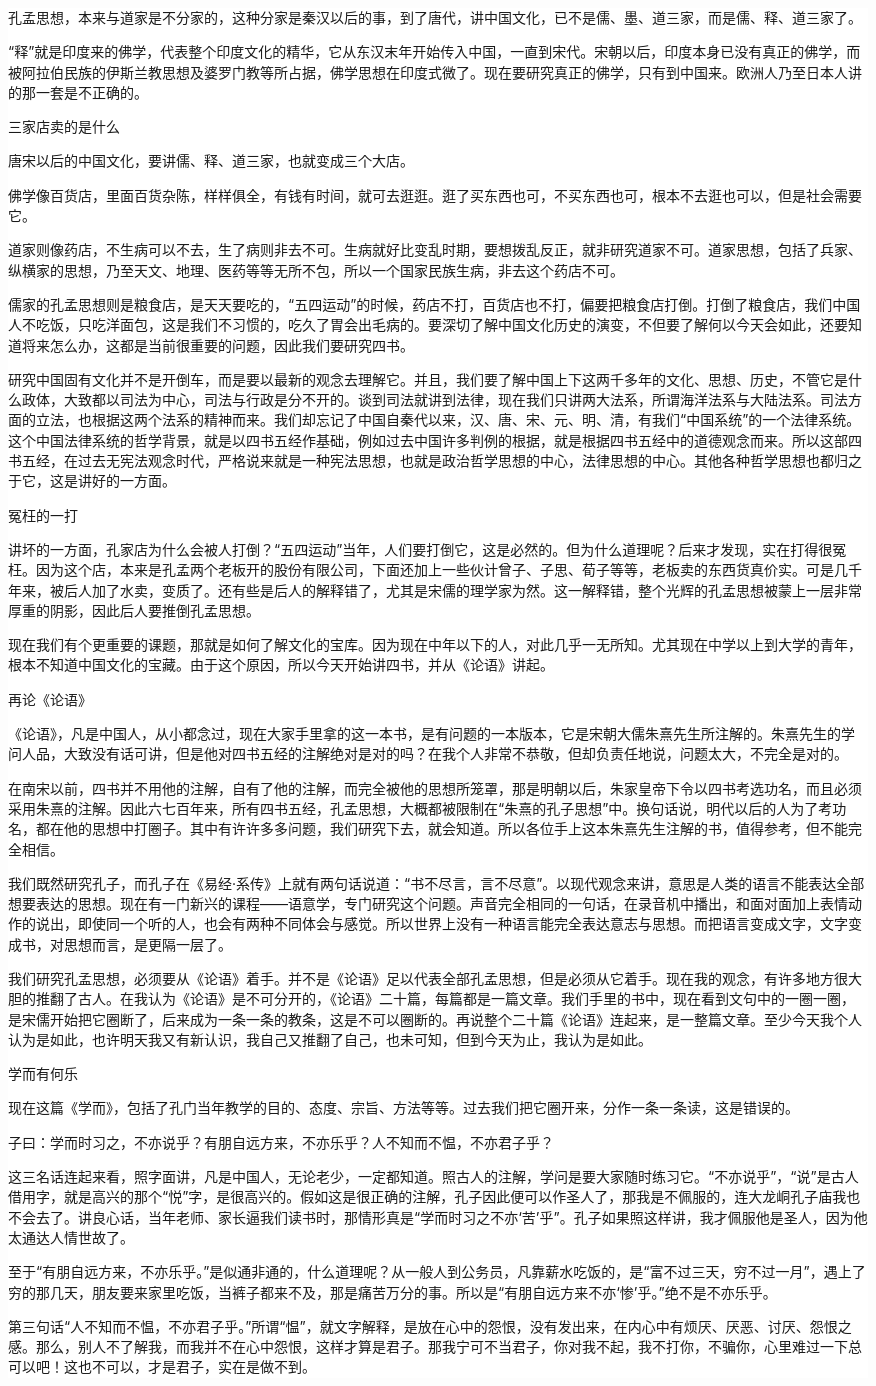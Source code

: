 孔孟思想，本来与道家是不分家的，这种分家是秦汉以后的事，到了唐代，讲中国文化，已不是儒、墨、道三家，而是儒、释、道三家了。

“释”就是印度来的佛学，代表整个印度文化的精华，它从东汉末年开始传入中国，一直到宋代。宋朝以后，印度本身已没有真正的佛学，而被阿拉伯民族的伊斯兰教思想及婆罗门教等所占据，佛学思想在印度式微了。现在要研究真正的佛学，只有到中国来。欧洲人乃至日本人讲的那一套是不正确的。

三家店卖的是什么

唐宋以后的中国文化，要讲儒、释、道三家，也就变成三个大店。

佛学像百货店，里面百货杂陈，样样俱全，有钱有时间，就可去逛逛。逛了买东西也可，不买东西也可，根本不去逛也可以，但是社会需要它。

道家则像药店，不生病可以不去，生了病则非去不可。生病就好比变乱时期，要想拨乱反正，就非研究道家不可。道家思想，包括了兵家、纵横家的思想，乃至天文、地理、医药等等无所不包，所以一个国家民族生病，非去这个药店不可。

儒家的孔孟思想则是粮食店，是天天要吃的，“五四运动”的时候，药店不打，百货店也不打，偏要把粮食店打倒。打倒了粮食店，我们中国人不吃饭，只吃洋面包，这是我们不习惯的，吃久了胃会出毛病的。要深切了解中国文化历史的演变，不但要了解何以今天会如此，还要知道将来怎么办，这都是当前很重要的问题，因此我们要研究四书。

研究中国固有文化并不是开倒车，而是要以最新的观念去理解它。并且，我们要了解中国上下这两千多年的文化、思想、历史，不管它是什么政体，大致都以司法为中心，司法与行政是分不开的。谈到司法就讲到法律，现在我们只讲两大法系，所谓海洋法系与大陆法系。司法方面的立法，也根据这两个法系的精神而来。我们却忘记了中国自秦代以来，汉、唐、宋、元、明、清，有我们“中国系统”的一个法律系统。这个中国法律系统的哲学背景，就是以四书五经作基础，例如过去中国许多判例的根据，就是根据四书五经中的道德观念而来。所以这部四书五经，在过去无宪法观念时代，严格说来就是一种宪法思想，也就是政治哲学思想的中心，法律思想的中心。其他各种哲学思想也都归之于它，这是讲好的一方面。

冤枉的一打

讲坏的一方面，孔家店为什么会被人打倒？“五四运动”当年，人们要打倒它，这是必然的。但为什么道理呢？后来才发现，实在打得很冤枉。因为这个店，本来是孔孟两个老板开的股份有限公司，下面还加上一些伙计曾子、子思、荀子等等，老板卖的东西货真价实。可是几千年来，被后人加了水卖，变质了。还有些是后人的解释错了，尤其是宋儒的理学家为然。这一解释错，整个光辉的孔孟思想被蒙上一层非常厚重的阴影，因此后人要推倒孔孟思想。

现在我们有个更重要的课题，那就是如何了解文化的宝库。因为现在中年以下的人，对此几乎一无所知。尤其现在中学以上到大学的青年，根本不知道中国文化的宝藏。由于这个原因，所以今天开始讲四书，并从《论语》讲起。

再论《论语》

《论语》，凡是中国人，从小都念过，现在大家手里拿的这一本书，是有问题的一本版本，它是宋朝大儒朱熹先生所注解的。朱熹先生的学问人品，大致没有话可讲，但是他对四书五经的注解绝对是对的吗？在我个人非常不恭敬，但却负责任地说，问题太大，不完全是对的。

在南宋以前，四书并不用他的注解，自有了他的注解，而完全被他的思想所笼罩，那是明朝以后，朱家皇帝下令以四书考选功名，而且必须采用朱熹的注解。因此六七百年来，所有四书五经，孔孟思想，大概都被限制在“朱熹的孔子思想”中。换句话说，明代以后的人为了考功名，都在他的思想中打圈子。其中有许许多多问题，我们研究下去，就会知道。所以各位手上这本朱熹先生注解的书，值得参考，但不能完全相信。

我们既然研究孔子，而孔子在《易经·系传》上就有两句话说道：“书不尽言，言不尽意”。以现代观念来讲，意思是人类的语言不能表达全部想要表达的思想。现在有一门新兴的课程——语意学，专门研究这个问题。声音完全相同的一句话，在录音机中播出，和面对面加上表情动作的说出，即使同一个听的人，也会有两种不同体会与感觉。所以世界上没有一种语言能完全表达意志与思想。而把语言变成文字，文字变成书，对思想而言，是更隔一层了。

我们研究孔孟思想，必须要从《论语》着手。并不是《论语》足以代表全部孔孟思想，但是必须从它着手。现在我的观念，有许多地方很大胆的推翻了古人。在我认为《论语》是不可分开的，《论语》二十篇，每篇都是一篇文章。我们手里的书中，现在看到文句中的一圈一圈，是宋儒开始把它圈断了，后来成为一条一条的教条，这是不可以圈断的。再说整个二十篇《论语》连起来，是一整篇文章。至少今天我个人认为是如此，也许明天我又有新认识，我自己又推翻了自己，也未可知，但到今天为止，我认为是如此。

学而有何乐

现在这篇《学而》，包括了孔门当年教学的目的、态度、宗旨、方法等等。过去我们把它圈开来，分作一条一条读，这是错误的。

子曰：学而时习之，不亦说乎？有朋自远方来，不亦乐乎？人不知而不愠，不亦君子乎？

这三名话连起来看，照字面讲，凡是中国人，无论老少，一定都知道。照古人的注解，学问是要大家随时练习它。“不亦说乎”，“说”是古人借用字，就是高兴的那个“悦”字，是很高兴的。假如这是很正确的注解，孔子因此便可以作圣人了，那我是不佩服的，连大龙峒孔子庙我也不会去了。讲良心话，当年老师、家长逼我们读书时，那情形真是“学而时习之不亦‘苦’乎”。孔子如果照这样讲，我才佩服他是圣人，因为他太通达人情世故了。

至于“有朋自远方来，不亦乐乎。”是似通非通的，什么道理呢？从一般人到公务员，凡靠薪水吃饭的，是“富不过三天，穷不过一月”，遇上了穷的那几天，朋友要来家里吃饭，当裤子都来不及，那是痛苦万分的事。所以是“有朋自远方来不亦‘惨’乎。”绝不是不亦乐乎。

第三句话“人不知而不愠，不亦君子乎。”所谓“愠”，就文字解释，是放在心中的怨恨，没有发出来，在内心中有烦厌、厌恶、讨厌、怨恨之感。那么，别人不了解我，而我并不在心中怨恨，这样才算是君子。那我宁可不当君子，你对我不起，我不打你，不骗你，心里难过一下总可以吧！这也不可以，才是君子，实在是做不到。
